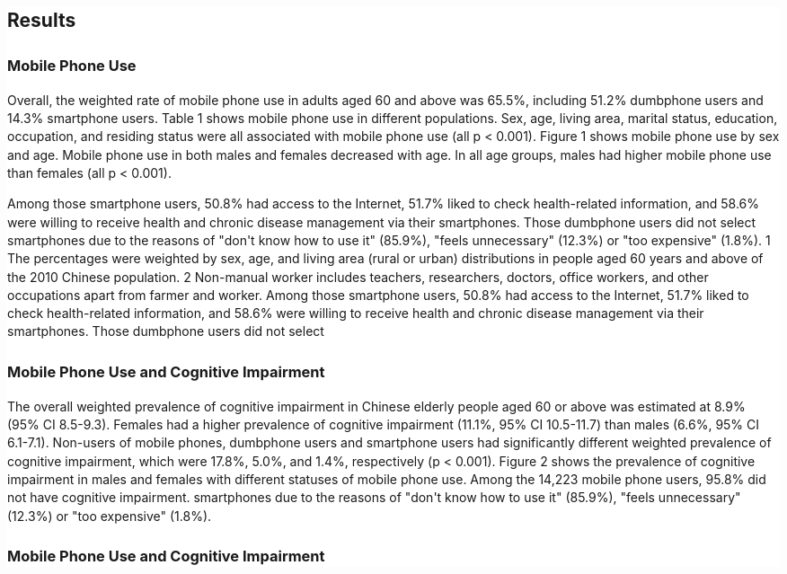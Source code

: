 
## Results


### Mobile Phone Use

Overall, the weighted rate of mobile phone use in adults aged 60 and above was 65.5%, including 51.2% dumbphone users and 14.3% smartphone users. Table 1 shows mobile phone use in different populations. Sex, age, living area, marital status, education, occupation, and residing status were all associated with mobile phone use (all p < 0.001). Figure 1 shows mobile phone use by sex and age. Mobile phone use in both males and females decreased with age. In all age groups, males had higher mobile phone use than females (all p < 0.001).

Among those smartphone users, 50.8% had access to the Internet, 51.7% liked to check health-related information, and 58.6% were willing to receive health and chronic disease management via their smartphones. Those dumbphone users did not select smartphones due to the reasons of "don't know how to use it" (85.9%), "feels unnecessary" (12.3%) or "too expensive" (1.8%).  1 The percentages were weighted by sex, age, and living area (rural or urban) distributions in people aged 60 years and above of the 2010 Chinese population. 2 Non-manual worker includes teachers, researchers, doctors, office workers, and other occupations apart from farmer and worker. Among those smartphone users, 50.8% had access to the Internet, 51.7% liked to check health-related information, and 58.6% were willing to receive health and chronic disease management via their smartphones. Those dumbphone users did not select 


### Mobile Phone Use and Cognitive Impairment

The overall weighted prevalence of cognitive impairment in Chinese elderly people aged 60 or above was estimated at 8.9% (95% CI 8.5-9.3). Females had a higher prevalence of cognitive impairment (11.1%, 95% CI 10.5-11.7) than males (6.6%, 95% CI 6.1-7.1). Non-users of mobile phones, dumbphone users and smartphone users had significantly different weighted prevalence of cognitive impairment, which were 17.8%, 5.0%, and 1.4%, respectively (p < 0.001). Figure 2 shows the prevalence of cognitive impairment in males and females with different statuses of mobile phone use. Among the 14,223 mobile phone users, 95.8% did not have cognitive impairment. smartphones due to the reasons of "don't know how to use it" (85.9%), "feels unnecessary" (12.3%) or "too expensive" (1.8%).


### Mobile Phone Use and Cognitive Impairment
